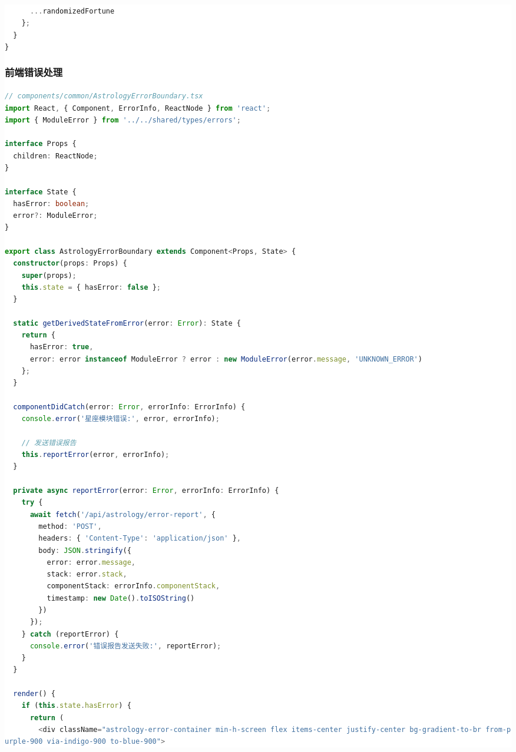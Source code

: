 ```typescript
      ...randomizedFortune
    };
  }
}
```

### 前端错误处理
```typescript
// components/common/AstrologyErrorBoundary.tsx
import React, { Component, ErrorInfo, ReactNode } from 'react';
import { ModuleError } from '../../shared/types/errors';

interface Props {
  children: ReactNode;
}

interface State {
  hasError: boolean;
  error?: ModuleError;
}

export class AstrologyErrorBoundary extends Component<Props, State> {
  constructor(props: Props) {
    super(props);
    this.state = { hasError: false };
  }

  static getDerivedStateFromError(error: Error): State {
    return { 
      hasError: true, 
      error: error instanceof ModuleError ? error : new ModuleError(error.message, 'UNKNOWN_ERROR')
    };
  }

  componentDidCatch(error: Error, errorInfo: ErrorInfo) {
    console.error('星座模块错误:', error, errorInfo);
    
    // 发送错误报告
    this.reportError(error, errorInfo);
  }

  private async reportError(error: Error, errorInfo: ErrorInfo) {
    try {
      await fetch('/api/astrology/error-report', {
        method: 'POST',
        headers: { 'Content-Type': 'application/json' },
        body: JSON.stringify({
          error: error.message,
          stack: error.stack,
          componentStack: errorInfo.componentStack,
          timestamp: new Date().toISOString()
        })
      });
    } catch (reportError) {
      console.error('错误报告发送失败:', reportError);
    }
  }

  render() {
    if (this.state.hasError) {
      return (
        <div className="astrology-error-container min-h-screen flex items-center justify-center bg-gradient-to-br from-purple-900 via-indigo-900 to-blue-900">
```